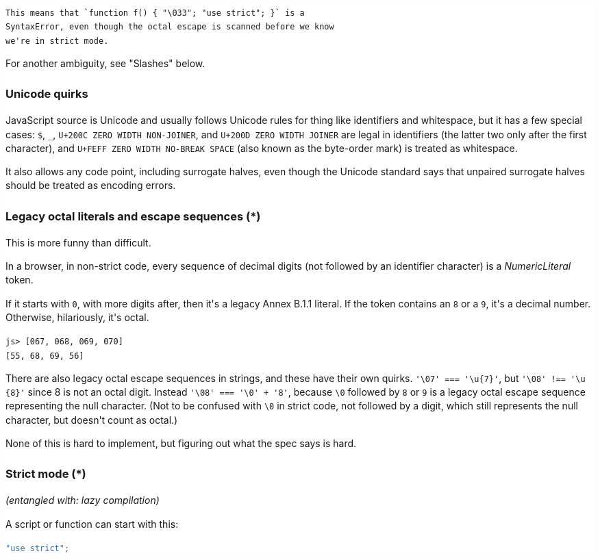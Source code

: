     This means that `function f() { "\033"; "use strict"; }` is a
    SyntaxError, even though the octal escape is scanned before we know
    we're in strict mode.

For another ambiguity, see "Slashes" below.


### Unicode quirks

JavaScript source is Unicode and usually follows Unicode rules for thing
like identifiers and whitespace, but it has a few special cases: `$`,
`_`, `U+200C ZERO WIDTH NON-JOINER`, and `U+200D ZERO WIDTH JOINER` are
legal in identifiers (the latter two only after the first character), and
`U+FEFF ZERO WIDTH NO-BREAK SPACE` (also known as the byte-order mark) is
treated as whitespace.

It also allows any code point, including surrogate halves, even though the
Unicode standard says that unpaired surrogate halves should be treated as
encoding errors.


### Legacy octal literals and escape sequences (*)

This is more funny than difficult.

In a browser, in non-strict code, every sequence of decimal digits (not
followed by an identifier character) is a *NumericLiteral* token.

If it starts with `0`, with more digits after, then it's a legacy Annex
B.1.1 literal. If the token contains an `8` or a `9`, it's a decimal
number. Otherwise, hilariously, it's octal.

```
js> [067, 068, 069, 070]
[55, 68, 69, 56]
```

There are also legacy octal escape sequences in strings, and these have
their own quirks. `'\07' === '\u{7}'`, but `'\08' !== '\u{8}'` since 8
is not an octal digit. Instead `'\08' === '\0' + '8'`, because `\0`
followed by `8` or `9` is a legacy octal escape sequence representing
the null character. (Not to be confused with `\0` in strict code, not
followed by a digit, which still represents the null character, but
doesn't count as octal.)

None of this is hard to implement, but figuring out what the spec says
is hard.


### Strict mode (*)

*(entangled with: lazy compilation)*

A script or function can start with this:

```js
"use strict";
```
